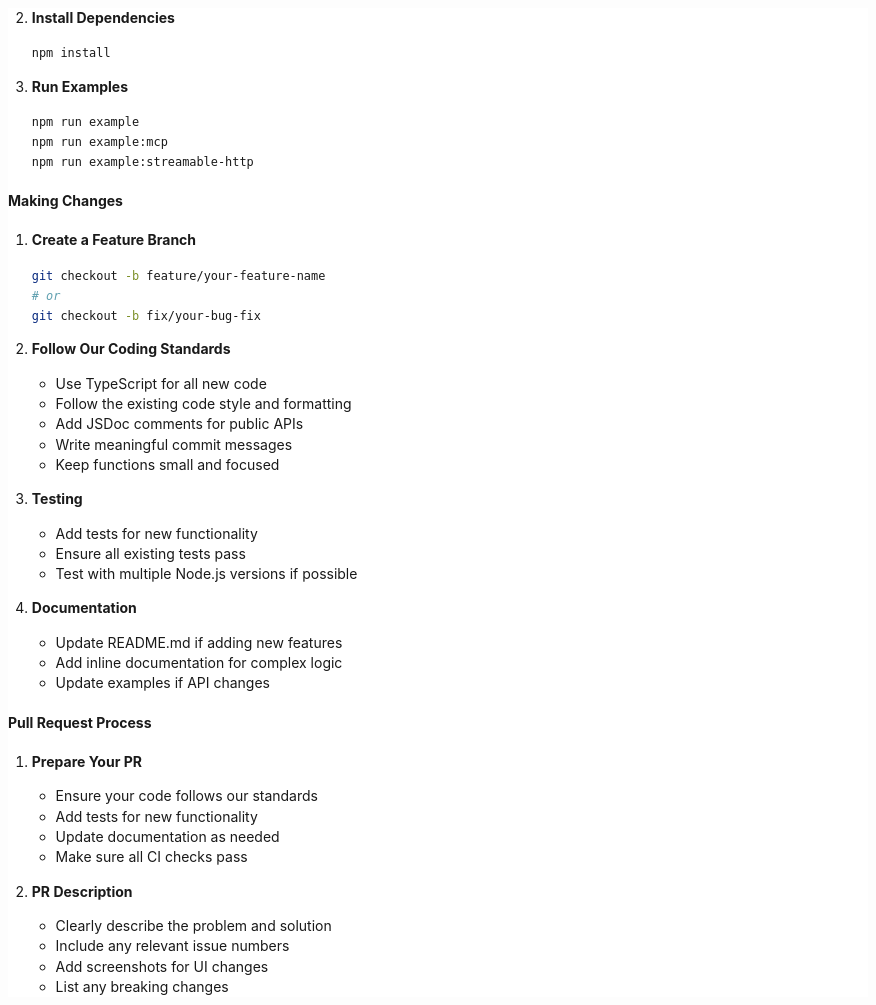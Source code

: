 2. **Install Dependencies**

   ```bash
   npm install
   ```


3. **Run Examples**
   ```bash
   npm run example
   npm run example:mcp
   npm run example:streamable-http
   ```

#### **Making Changes**

1. **Create a Feature Branch**

   ```bash
   git checkout -b feature/your-feature-name
   # or
   git checkout -b fix/your-bug-fix
   ```

2. **Follow Our Coding Standards**

   - Use TypeScript for all new code
   - Follow the existing code style and formatting
   - Add JSDoc comments for public APIs
   - Write meaningful commit messages
   - Keep functions small and focused

3. **Testing**

   - Add tests for new functionality
   - Ensure all existing tests pass
   - Test with multiple Node.js versions if possible

4. **Documentation**
   - Update README.md if adding new features
   - Add inline documentation for complex logic
   - Update examples if API changes

#### **Pull Request Process**

1. **Prepare Your PR**

   - Ensure your code follows our standards
   - Add tests for new functionality
   - Update documentation as needed
   - Make sure all CI checks pass

2. **PR Description**

   - Clearly describe the problem and solution
   - Include any relevant issue numbers
   - Add screenshots for UI changes
   - List any breaking changes
